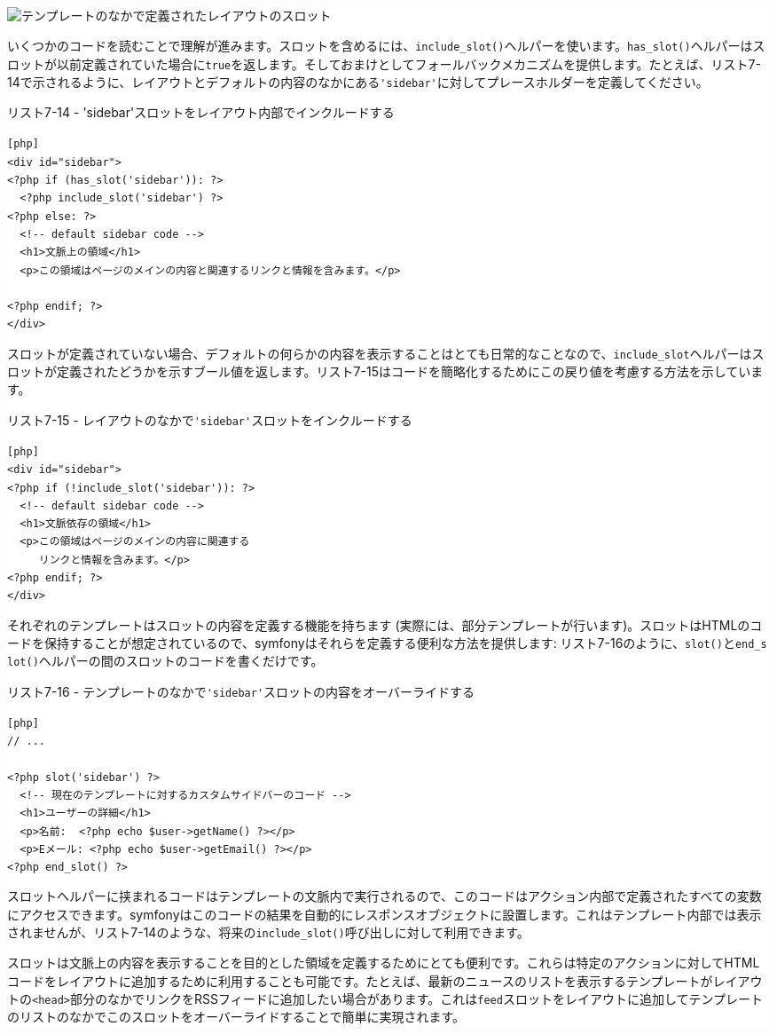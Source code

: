 ![テンプレートのなかで定義されたレイアウトのスロット](http://github.com/masakielastic/symfonybook-ja/raw/master/images/F0704.png "テンプレートのなかで定義されたレイアウトのスロット ")

いくつかのコードを読むことで理解が進みます。スロットを含めるには、`include_slot()`ヘルパーを使います。`has_slot()`ヘルパーはスロットが以前定義されていた場合に`true`を返します。そしておまけとしてフォールバックメカニズムを提供します。たとえば、リスト7-14で示されるように、レイアウトとデフォルトの内容のなかにある`'sidebar'`に対してプレースホルダーを定義してください。

リスト7-14 - 'sidebar'スロットをレイアウト内部でインクルードする

    [php]
    <div id="sidebar">
    <?php if (has_slot('sidebar')): ?>
      <?php include_slot('sidebar') ?>
    <?php else: ?>
      <!-- default sidebar code -->
      <h1>文脈上の領域</h1>
      <p>この領域はページのメインの内容と関連するリンクと情報を含みます。</p>

    <?php endif; ?>
    </div>

スロットが定義されていない場合、デフォルトの何らかの内容を表示することはとても日常的なことなので、`include_slot`ヘルパーはスロットが定義されたどうかを示すブール値を返します。リスト7-15はコードを簡略化するためにこの戻り値を考慮する方法を示しています。

リスト7-15 - レイアウトのなかで`'sidebar'`スロットをインクルードする

    [php]
    <div id="sidebar">
    <?php if (!include_slot('sidebar')): ?>
      <!-- default sidebar code -->
      <h1>文脈依存の領域</h1>
      <p>この領域はページのメインの内容に関連する
         リンクと情報を含みます。</p>
    <?php endif; ?>
    </div>

それぞれのテンプレートはスロットの内容を定義する機能を持ちます (実際には、部分テンプレートが行います)。スロットはHTMLのコードを保持することが想定されているので、symfonyはそれらを定義する便利な方法を提供します: リスト7-16のように、`slot()`と`end_slot()`ヘルパーの間のスロットのコードを書くだけです。

リスト7-16 - テンプレートのなかで`'sidebar'`スロットの内容をオーバーライドする

    [php]
    // ...

    <?php slot('sidebar') ?>
      <!-- 現在のテンプレートに対するカスタムサイドバーのコード -->
      <h1>ユーザーの詳細</h1>
      <p>名前:  <?php echo $user->getName() ?></p>
      <p>Eメール: <?php echo $user->getEmail() ?></p>
    <?php end_slot() ?>

スロットヘルパーに挟まれるコードはテンプレートの文脈内で実行されるので、このコードはアクション内部で定義されたすべての変数にアクセスできます。symfonyはこのコードの結果を自動的にレスポンスオブジェクトに設置します。これはテンプレート内部では表示されませんが、リスト7-14のような、将来の`include_slot()`呼び出しに対して利用できます。

スロットは文脈上の内容を表示することを目的とした領域を定義するためにとても便利です。これらは特定のアクションに対してHTMLコードをレイアウトに追加するために利用することも可能です。たとえば、最新のニュースのリストを表示するテンプレートがレイアウトの`<head>`部分のなかでリンクをRSSフィードに追加したい場合があります。これは`feed`スロットをレイアウトに追加してテンプレートのリストのなかでこのスロットをオーバーライドすることで簡単に実現されます。
